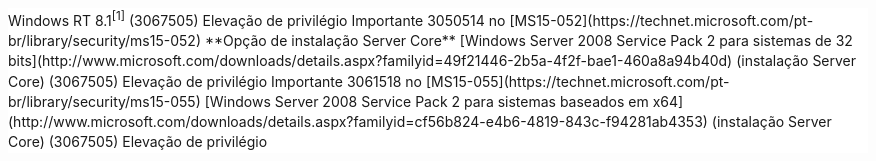 </td>
</tr>
<tr>
<td style="border:1px solid black;">
Windows RT 8.1<sup>[1]</sup>
(3067505)

</td>
<td style="border:1px solid black;">
Elevação de privilégio

</td>
<td style="border:1px solid black;">
Importante

</td>
<td style="border:1px solid black;">
3050514 no [MS15-052](https://technet.microsoft.com/pt-br/library/security/ms15-052)

</td>
</tr>
<tr>
<td style="border:1px solid black;" colspan="4">
**Opção de instalação Server Core**

</td>
</tr>
<tr>
<td style="border:1px solid black;">
[Windows Server 2008 Service Pack 2 para sistemas de 32 bits](http://www.microsoft.com/downloads/details.aspx?familyid=49f21446-2b5a-4f2f-bae1-460a8a94b40d) (instalação Server Core)  
(3067505)

</td>
<td style="border:1px solid black;">
Elevação de privilégio

</td>
<td style="border:1px solid black;">
Importante

</td>
<td style="border:1px solid black;">
3061518 no [MS15-055](https://technet.microsoft.com/pt-br/library/security/ms15-055)

</td>
</tr>
<tr>
<td style="border:1px solid black;">
[Windows Server 2008 Service Pack 2 para sistemas baseados em x64](http://www.microsoft.com/downloads/details.aspx?familyid=cf56b824-e4b6-4819-843c-f94281ab4353) (instalação Server Core)  
(3067505)

</td>
<td style="border:1px solid black;">
Elevação de privilégio

